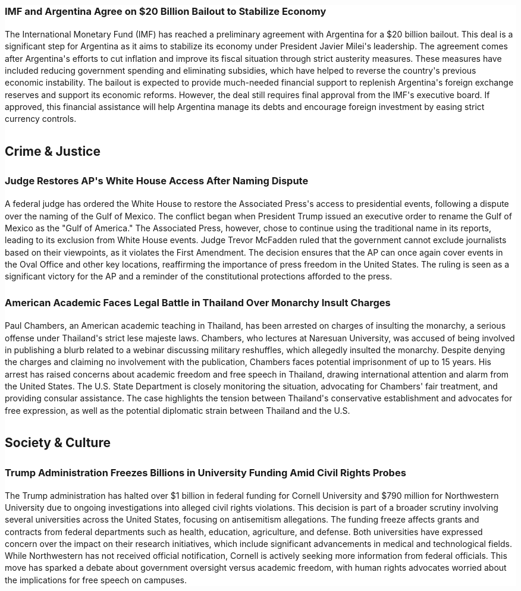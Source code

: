 ### IMF and Argentina Agree on $20 Billion Bailout to Stabilize Economy

The International Monetary Fund (IMF) has reached a preliminary agreement with Argentina for a $20 billion bailout. This deal is a significant step for Argentina as it aims to stabilize its economy under President Javier Milei's leadership. The agreement comes after Argentina's efforts to cut inflation and improve its fiscal situation through strict austerity measures. These measures have included reducing government spending and eliminating subsidies, which have helped to reverse the country's previous economic instability. The bailout is expected to provide much-needed financial support to replenish Argentina's foreign exchange reserves and support its economic reforms. However, the deal still requires final approval from the IMF's executive board. If approved, this financial assistance will help Argentina manage its debts and encourage foreign investment by easing strict currency controls.

## Crime & Justice

### Judge Restores AP's White House Access After Naming Dispute

A federal judge has ordered the White House to restore the Associated Press's access to presidential events, following a dispute over the naming of the Gulf of Mexico. The conflict began when President Trump issued an executive order to rename the Gulf of Mexico as the "Gulf of America." The Associated Press, however, chose to continue using the traditional name in its reports, leading to its exclusion from White House events. Judge Trevor McFadden ruled that the government cannot exclude journalists based on their viewpoints, as it violates the First Amendment. The decision ensures that the AP can once again cover events in the Oval Office and other key locations, reaffirming the importance of press freedom in the United States. The ruling is seen as a significant victory for the AP and a reminder of the constitutional protections afforded to the press.

### American Academic Faces Legal Battle in Thailand Over Monarchy Insult Charges

Paul Chambers, an American academic teaching in Thailand, has been arrested on charges of insulting the monarchy, a serious offense under Thailand's strict lese majeste laws. Chambers, who lectures at Naresuan University, was accused of being involved in publishing a blurb related to a webinar discussing military reshuffles, which allegedly insulted the monarchy. Despite denying the charges and claiming no involvement with the publication, Chambers faces potential imprisonment of up to 15 years. His arrest has raised concerns about academic freedom and free speech in Thailand, drawing international attention and alarm from the United States. The U.S. State Department is closely monitoring the situation, advocating for Chambers' fair treatment, and providing consular assistance. The case highlights the tension between Thailand's conservative establishment and advocates for free expression, as well as the potential diplomatic strain between Thailand and the U.S.

## Society & Culture

### Trump Administration Freezes Billions in University Funding Amid Civil Rights Probes

The Trump administration has halted over $1 billion in federal funding for Cornell University and $790 million for Northwestern University due to ongoing investigations into alleged civil rights violations. This decision is part of a broader scrutiny involving several universities across the United States, focusing on antisemitism allegations. The funding freeze affects grants and contracts from federal departments such as health, education, agriculture, and defense. Both universities have expressed concern over the impact on their research initiatives, which include significant advancements in medical and technological fields. While Northwestern has not received official notification, Cornell is actively seeking more information from federal officials. This move has sparked a debate about government oversight versus academic freedom, with human rights advocates worried about the implications for free speech on campuses.
